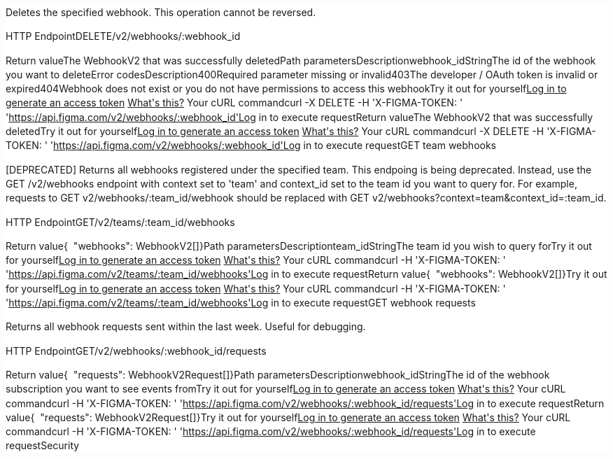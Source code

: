 Deletes the specified webhook. This operation cannot be reversed.

HTTP EndpointDELETE/v2/webhooks/:webhook_id

Return valueThe WebhookV2 that was successfully deletedPath parametersDescriptionwebhook_idStringThe id of the webhook you want to deleteError codesDescription400Required parameter missing or invalid403The developer / OAuth token is invalid or expired404Webhook does not exist or you do not have permissions to access this webhookTry it out for yourself[Log in to generate an access token](/login?cont=/developers/docs)
[What's this?](#access-tokens)
Your cURL commandcurl -X DELETE -H 'X-FIGMA-TOKEN: <personal access token>' 'https://api.figma.com/v2/webhooks/:webhook_id'Log in to execute requestReturn valueThe WebhookV2 that was successfully deletedTry it out for yourself[Log in to generate an access token](/login?cont=/developers/docs)
[What's this?](#access-tokens)
Your cURL commandcurl -X DELETE -H 'X-FIGMA-TOKEN: <personal access token>' 'https://api.figma.com/v2/webhooks/:webhook_id'Log in to execute requestGET team webhooks

[DEPRECATED] Returns all webhooks registered under the specified team. This endpoing is being deprecated. Instead, use the GET /v2/webhooks endpoint with context set to 'team' and context_id set to the team id you want to query for. For example, requests to GET v2/webhooks/:team_id/webhook should be replaced with GET v2/webhooks?context=team&context_id=:team_id.

HTTP EndpointGET/v2/teams/:team_id/webhooks

Return value{  "webhooks": WebhookV2[]}Path parametersDescriptionteam_idStringThe team id you wish to query forTry it out for yourself[Log in to generate an access token](/login?cont=/developers/docs)
[What's this?](#access-tokens)
Your cURL commandcurl -H 'X-FIGMA-TOKEN: <personal access token>' 'https://api.figma.com/v2/teams/:team_id/webhooks'Log in to execute requestReturn value{  "webhooks": WebhookV2[]}Try it out for yourself[Log in to generate an access token](/login?cont=/developers/docs)
[What's this?](#access-tokens)
Your cURL commandcurl -H 'X-FIGMA-TOKEN: <personal access token>' 'https://api.figma.com/v2/teams/:team_id/webhooks'Log in to execute requestGET webhook requests

Returns all webhook requests sent within the last week. Useful for debugging.

HTTP EndpointGET/v2/webhooks/:webhook_id/requests

Return value{  "requests": WebhookV2Request[]}Path parametersDescriptionwebhook_idStringThe id of the webhook subscription you want to see events fromTry it out for yourself[Log in to generate an access token](/login?cont=/developers/docs)
[What's this?](#access-tokens)
Your cURL commandcurl -H 'X-FIGMA-TOKEN: <personal access token>' 'https://api.figma.com/v2/webhooks/:webhook_id/requests'Log in to execute requestReturn value{  "requests": WebhookV2Request[]}Try it out for yourself[Log in to generate an access token](/login?cont=/developers/docs)
[What's this?](#access-tokens)
Your cURL commandcurl -H 'X-FIGMA-TOKEN: <personal access token>' 'https://api.figma.com/v2/webhooks/:webhook_id/requests'Log in to execute requestSecurity
